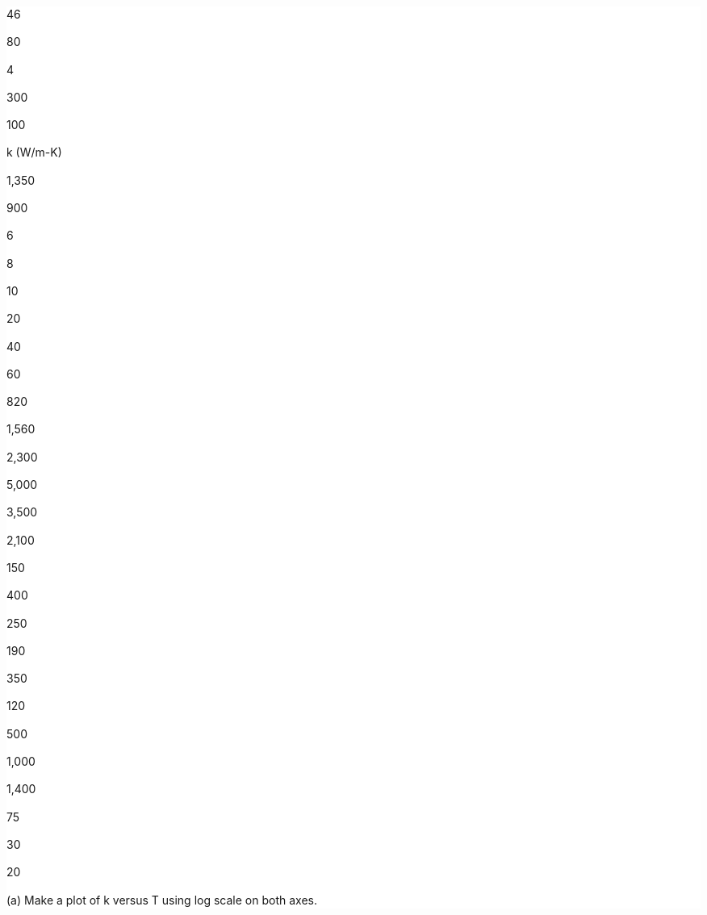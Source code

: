 46

80

4

300

100

k (W/m-K)

1,350

900

6

8

10

20

40

60

820

1,560

2,300

5,000

3,500

2,100

150

400

250

190

350

120

500

1,000

1,400

75

30

20

(a) Make a plot of k versus T using log scale on both axes.

